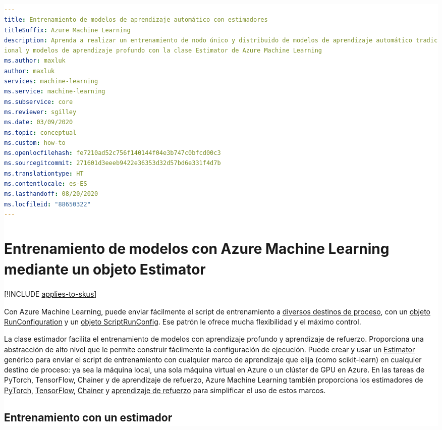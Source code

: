 ```yaml
---
title: Entrenamiento de modelos de aprendizaje automático con estimadores
titleSuffix: Azure Machine Learning
description: Aprenda a realizar un entrenamiento de nodo único y distribuido de modelos de aprendizaje automático tradicional y modelos de aprendizaje profundo con la clase Estimator de Azure Machine Learning
ms.author: maxluk
author: maxluk
services: machine-learning
ms.service: machine-learning
ms.subservice: core
ms.reviewer: sgilley
ms.date: 03/09/2020
ms.topic: conceptual
ms.custom: how-to
ms.openlocfilehash: fe7210ad52c756f140144f04e3b747c0bfcd00c3
ms.sourcegitcommit: 271601d3eeeb9422e36353d32d57bd6e331f4d7b
ms.translationtype: HT
ms.contentlocale: es-ES
ms.lasthandoff: 08/20/2020
ms.locfileid: "88650322"
---
```

# <a name="train-models-with-azure-machine-learning-using-estimator"></a>Entrenamiento de modelos con Azure Machine Learning mediante un objeto Estimator
[!INCLUDE [applies-to-skus](../../includes/aml-applies-to-basic-enterprise-sku.md)]

Con Azure Machine Learning, puede enviar fácilmente el script de entrenamiento a [diversos destinos de proceso](how-to-set-up-training-targets.md#compute-targets-for-training), con un [objeto RunConfiguration](how-to-set-up-training-targets.md#whats-a-run-configuration) y un [objeto ScriptRunConfig](how-to-set-up-training-targets.md#submit). Ese patrón le ofrece mucha flexibilidad y el máximo control.


La clase estimador facilita el entrenamiento de modelos con aprendizaje profundo y aprendizaje de refuerzo. Proporciona una abstracción de alto nivel que le permite construir fácilmente la configuración de ejecución. Puede crear y usar un [Estimator](https://docs.microsoft.com/python/api/azureml-train-core/azureml.train.estimator?view=azure-ml-py) genérico para enviar el script de entrenamiento con cualquier marco de aprendizaje que elija (como scikit-learn) en cualquier destino de proceso: ya sea la máquina local, una sola máquina virtual en Azure o un clúster de GPU en Azure. En las tareas de PyTorch, TensorFlow, Chainer y de aprendizaje de refuerzo, Azure Machine Learning también proporciona los estimadores de [PyTorch](https://docs.microsoft.com/python/api/azureml-train-core/azureml.train.dnn.pytorch?view=azure-ml-py), [TensorFlow](https://docs.microsoft.com/python/api/azureml-train-core/azureml.train.dnn.tensorflow?view=azure-ml-py), [Chainer](https://docs.microsoft.com/python/api/azureml-train-core/azureml.train.dnn.chainer?view=azure-ml-py) y [aprendizaje de refuerzo](how-to-use-reinforcement-learning.md) para simplificar el uso de estos marcos.

## <a name="train-with-an-estimator"></a>Entrenamiento con un estimador
